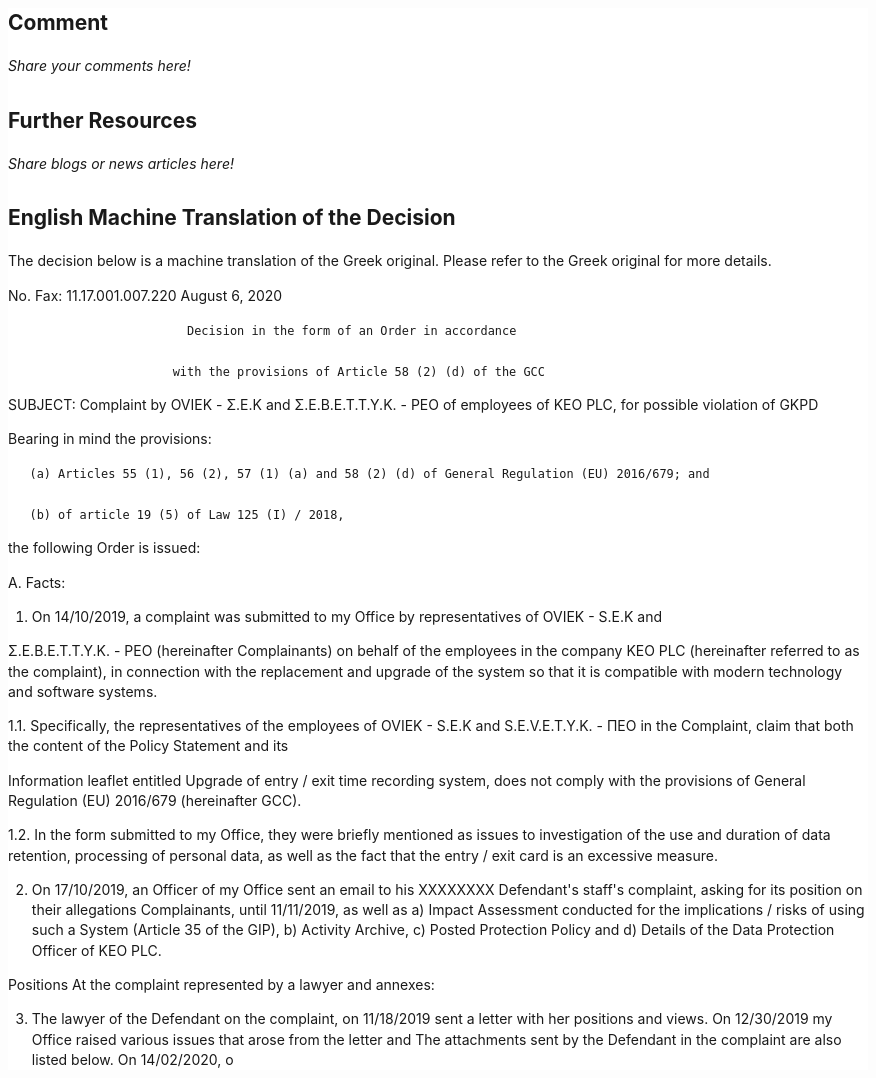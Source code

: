 ## Comment

_Share your comments here!_

## Further Resources

_Share blogs or news articles here!_

## English Machine Translation of the Decision

The decision below is a machine translation of the Greek original. Please refer to the Greek original for more details.

No. Fax: 11.17.001.007.220 August 6, 2020

                             Decision in the form of an Order in accordance

                           with the provisions of Article 58 (2) (d) of the GCC

 SUBJECT: Complaint by OVIEK - Σ.Ε.Κ and Σ.Ε.Β.Ε.Τ.Τ.Υ.Κ. - PEO of employees
                          of KEO PLC, for possible violation of GKPD

Bearing in mind the provisions:

       (a) Articles 55 (1), 56 (2), 57 (1) (a) and 58 (2) (d) of General Regulation (EU) 2016/679; and

       (b) of article 19 (5) of Law 125 (I) / 2018,

the following Order is issued:

A. Facts:

1. On 14/10/2019, a complaint was submitted to my Office by representatives of OVIEK - S.E.K and

Σ.Ε.Β.Ε.Τ.Τ.Υ.Κ. - PEO (hereinafter Complainants) on behalf of the employees in the company KEO PLC
(hereinafter referred to as the complaint), in connection with the replacement and upgrade of the system
so that it is compatible with modern technology and software systems.

1.1. Specifically, the representatives of the employees of OVIEK - S.E.K and S.E.V.E.T.Y.K. - ΠΕΟ
in the Complaint, claim that both the content of the Policy Statement and its

Information leaflet entitled Upgrade of entry / exit time recording system, does not comply with
the provisions of General Regulation (EU) 2016/679 (hereinafter GCC).

1.2. In the form submitted to my Office, they were briefly mentioned as issues to
investigation of the use and duration of data retention, processing of personal data,
as well as the fact that the entry / exit card is an excessive measure.

2. On 17/10/2019, an Officer of my Office sent an email to his XXXXXXXX
Defendant's staff's complaint, asking for its position on their allegations
Complainants, until 11/11/2019, as well as a) Impact Assessment conducted for the
implications / risks of using such a System (Article 35 of the GIP), b) Activity Archive,
c) Posted Protection Policy and d) Details of the Data Protection Officer of KEO PLC.

Positions At the complaint represented by a lawyer and annexes:

3. The lawyer of the Defendant on the complaint, on 11/18/2019 sent a letter with her positions and views.
On 12/30/2019 my Office raised various issues that arose from the letter and
The attachments sent by the Defendant in the complaint are also listed below. On 14/02/2020, o
